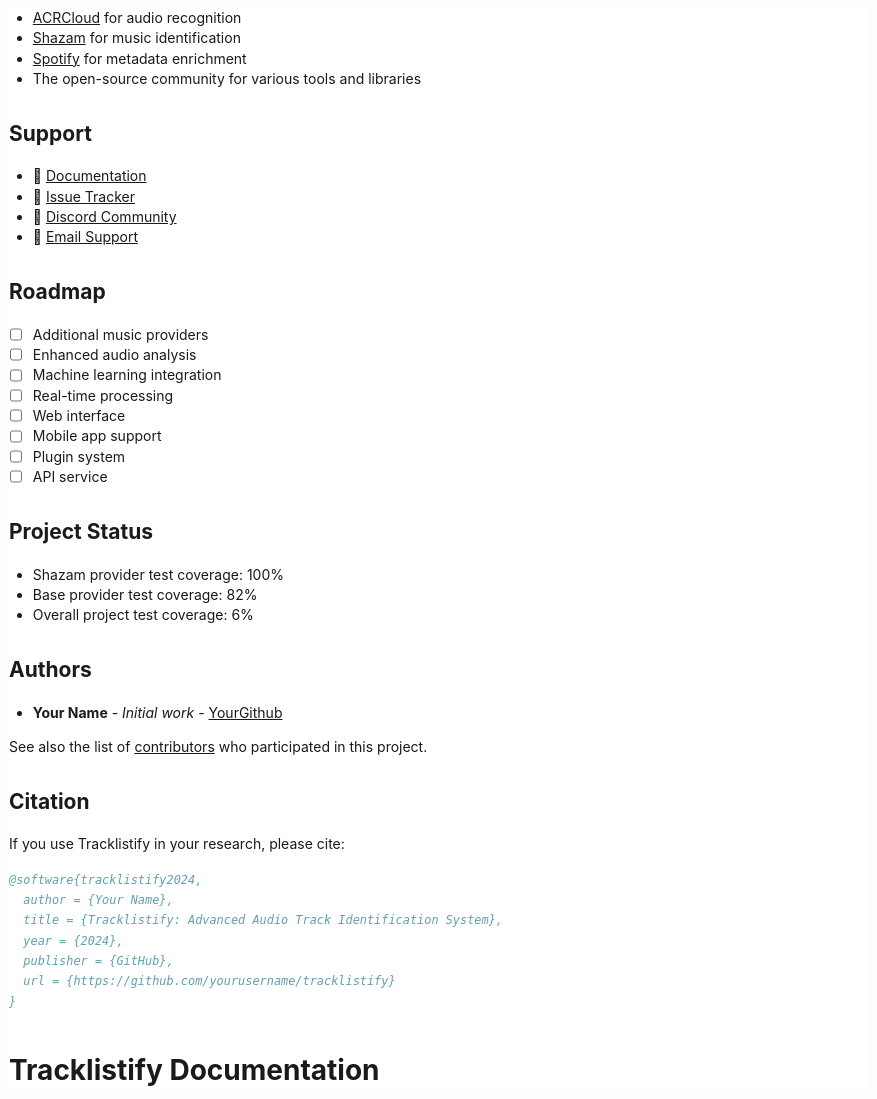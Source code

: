 - [ACRCloud](https://www.acrcloud.com/) for audio recognition
- [Shazam](https://www.shazam.com/) for music identification
- [Spotify](https://www.spotify.com/) for metadata enrichment
- The open-source community for various tools and libraries

## Support

- 📖 [Documentation](docs/)
- 🐛 [Issue Tracker](https://github.com/yourusername/tracklistify/issues)
- 💬 [Discord Community](https://discord.gg/tracklistify)
- 📧 [Email Support](mailto:support@tracklistify.com)

## Roadmap

- [ ] Additional music providers
- [ ] Enhanced audio analysis
- [ ] Machine learning integration
- [ ] Real-time processing
- [ ] Web interface
- [ ] Mobile app support
- [ ] Plugin system
- [ ] API service

## Project Status

- Shazam provider test coverage: 100%
- Base provider test coverage: 82%
- Overall project test coverage: 6%

## Authors

- **Your Name** - *Initial work* - [YourGithub](https://github.com/yourusername)

See also the list of [contributors](CONTRIBUTORS.md) who participated in this project.

## Citation

If you use Tracklistify in your research, please cite:

```bibtex
@software{tracklistify2024,
  author = {Your Name},
  title = {Tracklistify: Advanced Audio Track Identification System},
  year = {2024},
  publisher = {GitHub},
  url = {https://github.com/yourusername/tracklistify}
}
```

# Tracklistify Documentation
